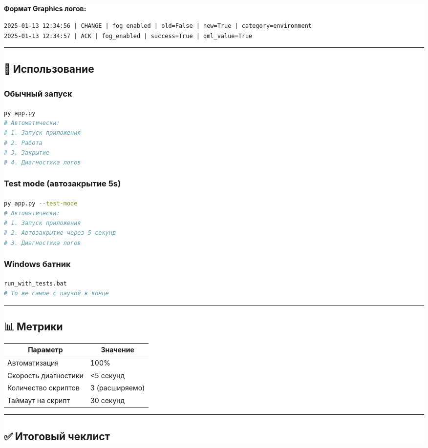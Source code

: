 **Формат Graphics логов:**
```
2025-01-13 12:34:56 | CHANGE | fog_enabled | old=False | new=True | category=environment
2025-01-13 12:34:57 | ACK | fog_enabled | success=True | qml_value=True
```

---

## 🚀 Использование

### Обычный запуск
```bash
py app.py
# Автоматически:
# 1. Запуск приложения
# 2. Работа
# 3. Закрытие
# 4. Диагностика логов
```

### Test mode (автозакрытие 5s)
```bash
py app.py --test-mode
# Автоматически:
# 1. Запуск приложения
# 2. Автозакрытие через 5 секунд
# 3. Диагностика логов
```

### Windows батник
```bash
run_with_tests.bat
# То же самое с паузой в конце
```

---

## 📊 Метрики

| Параметр | Значение |
|----------|----------|
| Автоматизация | 100% |
| Скорость диагностики | <5 секунд |
| Количество скриптов | 3 (расширяемо) |
| Таймаут на скрипт | 30 секунд |

---

## ✅ Итоговый чеклист
